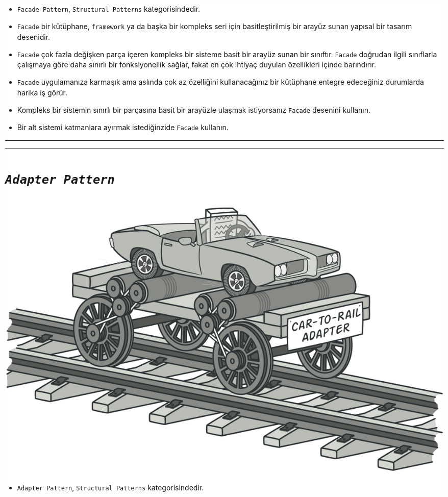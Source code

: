 - `Facade Pattern`, `Structural Patterns` kategorisindedir.

- `Facade` bir kütüphane, `framework` ya da başka bir kompleks seri için basitleştirilmiş bir arayüz sunan yapısal bir tasarım desenidir.

- `Facade` çok fazla değişken parça içeren kompleks bir sisteme basit bir arayüz sunan bir sınıftır. `Facade` doğrudan ilgili sınıflarla çalışmaya göre daha sınırlı bir fonksiyonellik sağlar, fakat en çok ihtiyaç duyulan özellikleri içinde barındırır.

- `Facade` uygulamanıza karmaşık ama aslında çok az özelliğini kullanacağınız bir kütüphane entegre edeceğiniz durumlarda harika iş görür.

- Kompleks bir sistemin sınırlı bir parçasına basit bir arayüzle ulaşmak istiyorsanız `Facade` desenini kullanın.

- Bir alt sistemi katmanlara ayırmak istediğinzide `Facade` kullanın.

---

---

# **_`Adapter Pattern`_**

![Adapter Pattern](https://raw.githubusercontent.com/muazerdemyigit/blog-project-nextjs/main/public/images/adapter-design-pattern.png)

- `Adapter Pattern`, `Structural Patterns` kategorisindedir.
